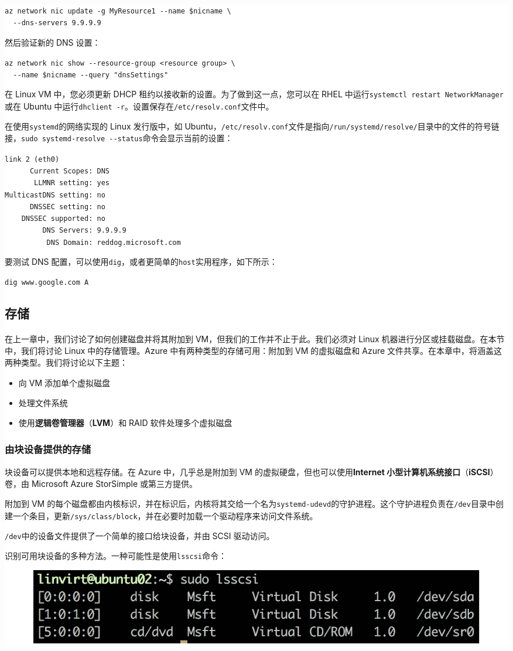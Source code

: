 ```
az network nic update -g MyResource1 --name $nicname \
  --dns-servers 9.9.9.9
```

然后验证新的 DNS 设置：

```
az network nic show --resource-group <resource group> \
  --name $nicname --query "dnsSettings"
```

在 Linux VM 中，您必须更新 DHCP 租约以接收新的设置。为了做到这一点，您可以在 RHEL 中运行`systemctl restart NetworkManager`或在 Ubuntu 中运行`dhclient -r`。设置保存在`/etc/resolv.conf`文件中。

在使用`systemd`的网络实现的 Linux 发行版中，如 Ubuntu，`/etc/resolv.conf`文件是指向`/run/systemd/resolve/`目录中的文件的符号链接，`sudo systemd-resolve --status`命令会显示当前的设置：

```
link 2 (eth0)
      Current Scopes: DNS
       LLMNR setting: yes
MulticastDNS setting: no
      DNSSEC setting: no
    DNSSEC supported: no
         DNS Servers: 9.9.9.9
          DNS Domain: reddog.microsoft.com
```

要测试 DNS 配置，可以使用`dig`，或者更简单的`host`实用程序，如下所示：

```
dig www.google.com A
```

## 存储

在上一章中，我们讨论了如何创建磁盘并将其附加到 VM，但我们的工作并不止于此。我们必须对 Linux 机器进行分区或挂载磁盘。在本节中，我们将讨论 Linux 中的存储管理。Azure 中有两种类型的存储可用：附加到 VM 的虚拟磁盘和 Azure 文件共享。在本章中，将涵盖这两种类型。我们将讨论以下主题：

+   向 VM 添加单个虚拟磁盘

+   处理文件系统

+   使用**逻辑卷管理器**（**LVM**）和 RAID 软件处理多个虚拟磁盘

### 由块设备提供的存储

块设备可以提供本地和远程存储。在 Azure 中，几乎总是附加到 VM 的虚拟硬盘，但也可以使用**Internet 小型计算机系统接口**（**iSCSI**）卷，由 Microsoft Azure StorSimple 或第三方提供。

附加到 VM 的每个磁盘都由内核标识，并在标识后，内核将其交给一个名为`systemd-udevd`的守护进程。这个守护进程负责在`/dev`目录中创建一个条目，更新`/sys/class/block`，并在必要时加载一个驱动程序来访问文件系统。

`/dev`中的设备文件提供了一个简单的接口给块设备，并由 SCSI 驱动访问。

识别可用块设备的多种方法。一种可能性是使用`lsscsi`命令：

![可用块设备列表。](img/B15455_05_24.jpg)
